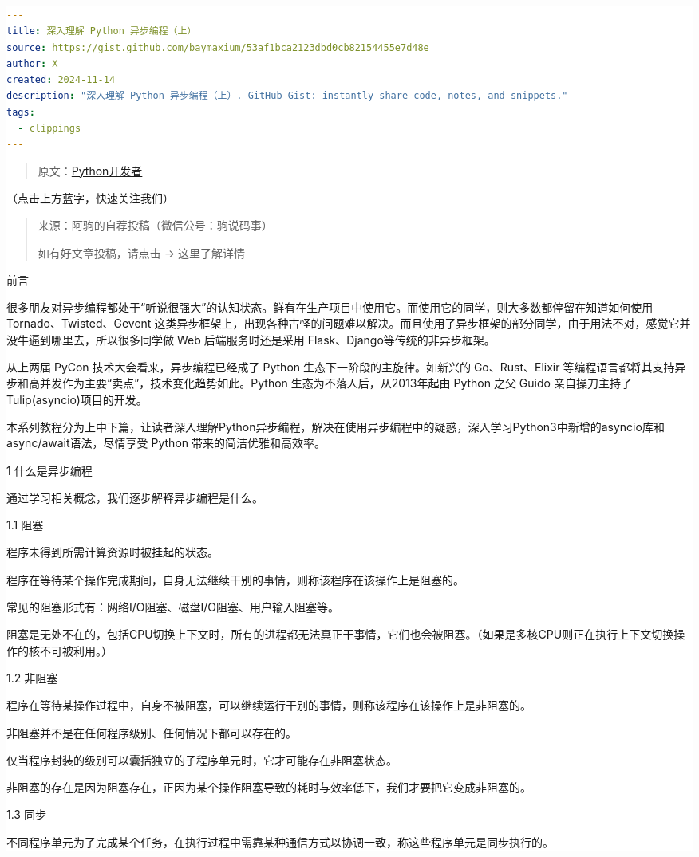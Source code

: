 ```yaml
---
title: 深入理解 Python 异步编程（上）
source: https://gist.github.com/baymaxium/53af1bca2123dbd0cb82154455e7d48e
author: X
created: 2024-11-14
description: "深入理解 Python 异步编程（上）. GitHub Gist: instantly share code, notes, and snippets."
tags:
  - clippings
---
```

> 原文：[Python开发者](http://mp.weixin.qq.com/s?timestamp=1503898327&src=3&ver=1&signature=jgDuptszJeugXo-qGESqon1Mn4knGgIqRF*hbjYl60ywDMomkzm0zFZKStraJer2kRC3bcx*9lxpjxa5IXwVKWw2U4HZCszdut2zIPQk3bUMUUpDsiaBz2OA0LhymLUuyZCx0J3yVFDAR65cgfPA4WCysJ6V00KSrHmEqFwk5B8=)

（点击上方蓝字，快速关注我们）

> 来源：阿驹的自荐投稿（微信公号：驹说码事） 
> 
> 如有好文章投稿，请点击 → 这里了解详情

前言

很多朋友对异步编程都处于“听说很强大”的认知状态。鲜有在生产项目中使用它。而使用它的同学，则大多数都停留在知道如何使用 Tornado、Twisted、Gevent 这类异步框架上，出现各种古怪的问题难以解决。而且使用了异步框架的部分同学，由于用法不对，感觉它并没牛逼到哪里去，所以很多同学做 Web 后端服务时还是采用 Flask、Django等传统的非异步框架。

从上两届 PyCon 技术大会看来，异步编程已经成了 Python 生态下一阶段的主旋律。如新兴的 Go、Rust、Elixir 等编程语言都将其支持异步和高并发作为主要“卖点”，技术变化趋势如此。Python 生态为不落人后，从2013年起由 Python 之父 Guido 亲自操刀主持了Tulip(asyncio)项目的开发。

本系列教程分为上中下篇，让读者深入理解Python异步编程，解决在使用异步编程中的疑惑，深入学习Python3中新增的asyncio库和async/await语法，尽情享受 Python 带来的简洁优雅和高效率。


1 什么是异步编程

通过学习相关概念，我们逐步解释异步编程是什么。

1.1 阻塞

程序未得到所需计算资源时被挂起的状态。

程序在等待某个操作完成期间，自身无法继续干别的事情，则称该程序在该操作上是阻塞的。

常见的阻塞形式有：网络I/O阻塞、磁盘I/O阻塞、用户输入阻塞等。

阻塞是无处不在的，包括CPU切换上下文时，所有的进程都无法真正干事情，它们也会被阻塞。（如果是多核CPU则正在执行上下文切换操作的核不可被利用。）

1.2 非阻塞

程序在等待某操作过程中，自身不被阻塞，可以继续运行干别的事情，则称该程序在该操作上是非阻塞的。

非阻塞并不是在任何程序级别、任何情况下都可以存在的。

仅当程序封装的级别可以囊括独立的子程序单元时，它才可能存在非阻塞状态。

非阻塞的存在是因为阻塞存在，正因为某个操作阻塞导致的耗时与效率低下，我们才要把它变成非阻塞的。

1.3 同步

不同程序单元为了完成某个任务，在执行过程中需靠某种通信方式以协调一致，称这些程序单元是同步执行的。
